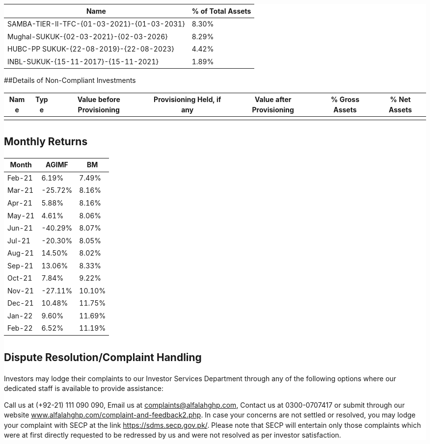 | Name                                        | % of Total Assets |
| ------------------------------------------- | ----------------- |
| SAMBA-TIER-II-TFC-{01-03-2021}-{01-03-2031} | 8.30%             |
| Mughal-SUKUK-{02-03-2021}-{02-03-2026}      | 8.29%             |
| HUBC-PP SUKUK-{22-08-2019}-{22-08-2023}     | 4.42%             |
| INBL-SUKUK-{15-11-2017}-{15-11-2021}        | 1.89%             |

##Details of Non-Compliant Investments

| Name | Type | Value before Provisioning | Provisioning Held, if any | Value after Provisioning | % Gross Assets | % Net Assets |
| ---- | ---- | ------------------------- | ------------------------- | ------------------------ | -------------- | ------------ |
|      |      |                           |                           |                          |                |              |

## Monthly Returns

| Month  | AGIMF   | BM     |
| ------ | ------- | ------ |
| Feb-21 | 6.19%   | 7.49%  |
| Mar-21 | -25.72% | 8.16%  |
| Apr-21 | 5.88%   | 8.16%  |
| May-21 | 4.61%   | 8.06%  |
| Jun-21 | -40.29% | 8.07%  |
| Jul-21 | -20.30% | 8.05%  |
| Aug-21 | 14.50%  | 8.02%  |
| Sep-21 | 13.06%  | 8.33%  |
| Oct-21 | 7.84%   | 9.22%  |
| Nov-21 | -27.11% | 10.10% |
| Dec-21 | 10.48%  | 11.75% |
| Jan-22 | 9.60%   | 11.69% |
| Feb-22 | 6.52%   | 11.19% |

## Dispute Resolution/Complaint Handling

Investors may lodge their complaints to our Investor Services Department through any of the following options where our dedicated staff is available to provide assistance:

Call us at (+92-21) 111 090 090, Email us at complaints@alfalahghp.com, Contact us at 0300-0707417 or submit through our website www.alfalahghp.com/complaint-and-feedback2.php. In case your concerns are not settled or resolved, you may lodge your complaint with SECP at the link https://sdms.secp.gov.pk/. Please note that SECP will entertain only those complaints which were at first directly requested to be redressed by us and were not resolved as per investor satisfaction.

